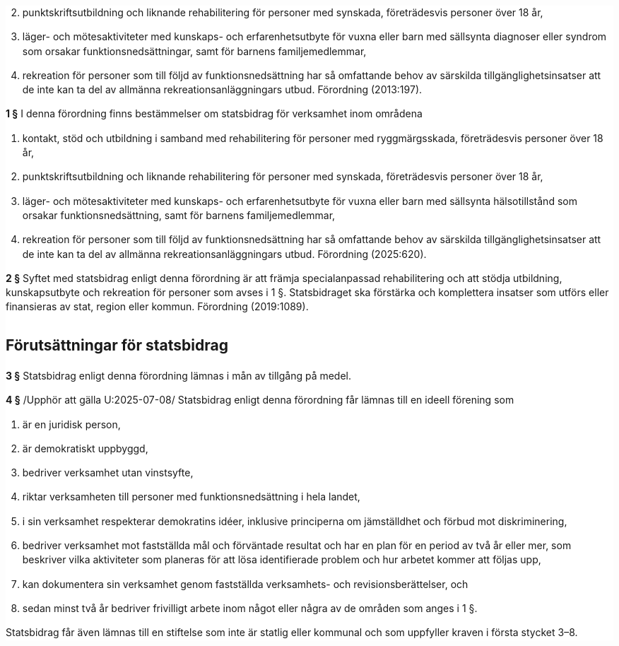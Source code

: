 2. punktskriftsutbildning och liknande rehabilitering för personer med synskada, företrädesvis personer över 18 år,

3. läger- och mötesaktiviteter med kunskaps- och erfarenhetsutbyte för vuxna eller barn med sällsynta diagnoser eller syndrom som orsakar funktionsnedsättningar, samt för barnens familjemedlemmar,

4. rekreation för personer som till följd av funktionsnedsättning har så omfattande behov av särskilda tillgänglighetsinsatser att de inte kan ta del av allmänna rekreationsanläggningars utbud. Förordning (2013:197).

**1 §** I denna förordning finns bestämmelser om statsbidrag för verksamhet inom områdena

1. kontakt, stöd och utbildning i samband med rehabilitering för personer med ryggmärgsskada, företrädesvis personer över 18 år,

2. punktskriftsutbildning och liknande rehabilitering för personer med synskada, företrädesvis personer över 18 år,

3. läger- och mötesaktiviteter med kunskaps- och erfarenhetsutbyte för vuxna eller barn med sällsynta hälsotillstånd som orsakar funktionsnedsättning, samt för barnens familjemedlemmar,

4. rekreation för personer som till följd av funktionsnedsättning har så omfattande behov av särskilda tillgänglighetsinsatser att de inte kan ta del av allmänna rekreationsanläggningars utbud. Förordning (2025:620).

**2 §** Syftet med statsbidrag enligt denna förordning är att främja specialanpassad rehabilitering och att stödja utbildning, kunskapsutbyte och rekreation för personer som avses i 1 §. Statsbidraget ska förstärka och komplettera insatser som utförs eller finansieras av stat, region eller kommun. Förordning (2019:1089).

## Förutsättningar för statsbidrag

**3 §** Statsbidrag enligt denna förordning lämnas i mån av tillgång på medel.

**4 §** /Upphör att gälla U:2025-07-08/ Statsbidrag enligt denna förordning får lämnas till en ideell förening som

1. är en juridisk person,

2. är demokratiskt uppbyggd,

3. bedriver verksamhet utan vinstsyfte,

4. riktar verksamheten till personer med funktionsnedsättning i hela landet,

5. i sin verksamhet respekterar demokratins idéer, inklusive principerna om jämställdhet och förbud mot diskriminering,

6. bedriver verksamhet mot fastställda mål och förväntade resultat och har en plan för en period av två år eller mer, som beskriver vilka aktiviteter som planeras för att lösa identifierade problem och hur arbetet kommer att följas upp,

7. kan dokumentera sin verksamhet genom fastställda verksamhets- och revisionsberättelser, och

8. sedan minst två år bedriver frivilligt arbete inom något eller några av de områden som anges i 1 §.

Statsbidrag får även lämnas till en stiftelse som inte är statlig eller kommunal och som uppfyller kraven i första stycket 3–8.
